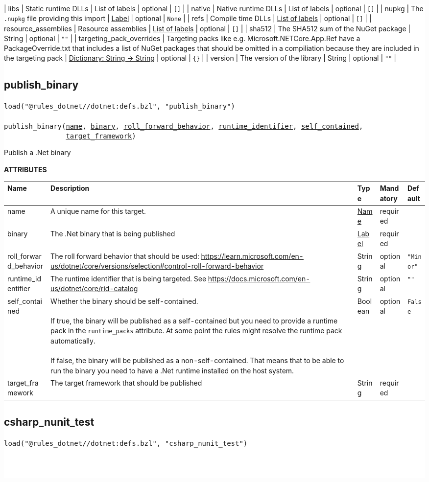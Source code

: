 | <a id="import_library-libs"></a>libs |  Static runtime DLLs   | <a href="https://bazel.build/concepts/labels">List of labels</a> | optional |  `[]`  |
| <a id="import_library-native"></a>native |  Native runtime DLLs   | <a href="https://bazel.build/concepts/labels">List of labels</a> | optional |  `[]`  |
| <a id="import_library-nupkg"></a>nupkg |  The `.nupkg` file providing this import   | <a href="https://bazel.build/concepts/labels">Label</a> | optional |  `None`  |
| <a id="import_library-refs"></a>refs |  Compile time DLLs   | <a href="https://bazel.build/concepts/labels">List of labels</a> | optional |  `[]`  |
| <a id="import_library-resource_assemblies"></a>resource_assemblies |  Resource assemblies   | <a href="https://bazel.build/concepts/labels">List of labels</a> | optional |  `[]`  |
| <a id="import_library-sha512"></a>sha512 |  The SHA512 sum of the NuGet package   | String | optional |  `""`  |
| <a id="import_library-targeting_pack_overrides"></a>targeting_pack_overrides |  Targeting packs like e.g. Microsoft.NETCore.App.Ref have a PackageOverride.txt that includes a list of NuGet packages that should be omitted in a compiliation because they are included in the targeting pack   | <a href="https://bazel.build/rules/lib/dict">Dictionary: String -> String</a> | optional |  `{}`  |
| <a id="import_library-version"></a>version |  The version of the library   | String | optional |  `""`  |


<a id="publish_binary"></a>

## publish_binary

<pre>
load("@rules_dotnet//dotnet:defs.bzl", "publish_binary")

publish_binary(<a href="#publish_binary-name">name</a>, <a href="#publish_binary-binary">binary</a>, <a href="#publish_binary-roll_forward_behavior">roll_forward_behavior</a>, <a href="#publish_binary-runtime_identifier">runtime_identifier</a>, <a href="#publish_binary-self_contained">self_contained</a>,
               <a href="#publish_binary-target_framework">target_framework</a>)
</pre>

Publish a .Net binary

**ATTRIBUTES**


| Name  | Description | Type | Mandatory | Default |
| :------------- | :------------- | :------------- | :------------- | :------------- |
| <a id="publish_binary-name"></a>name |  A unique name for this target.   | <a href="https://bazel.build/concepts/labels#target-names">Name</a> | required |  |
| <a id="publish_binary-binary"></a>binary |  The .Net binary that is being published   | <a href="https://bazel.build/concepts/labels">Label</a> | required |  |
| <a id="publish_binary-roll_forward_behavior"></a>roll_forward_behavior |  The roll forward behavior that should be used: https://learn.microsoft.com/en-us/dotnet/core/versions/selection#control-roll-forward-behavior   | String | optional |  `"Minor"`  |
| <a id="publish_binary-runtime_identifier"></a>runtime_identifier |  The runtime identifier that is being targeted. See https://docs.microsoft.com/en-us/dotnet/core/rid-catalog   | String | optional |  `""`  |
| <a id="publish_binary-self_contained"></a>self_contained |  Whether the binary should be self-contained.<br><br>If true, the binary will be published as a self-contained but you need to provide a runtime pack in the `runtime_packs` attribute. At some point the rules might resolve the runtime pack automatically.<br><br>If false, the binary will be published as a non-self-contained. That means that to be able to run the binary you need to have a .Net runtime installed on the host system.   | Boolean | optional |  `False`  |
| <a id="publish_binary-target_framework"></a>target_framework |  The target framework that should be published   | String | required |  |


<a id="csharp_nunit_test"></a>

## csharp_nunit_test

<pre>
load("@rules_dotnet//dotnet:defs.bzl", "csharp_nunit_test")
